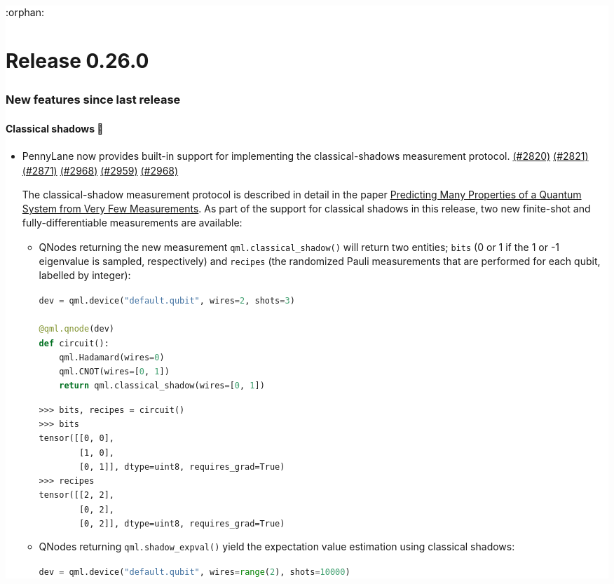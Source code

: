 :orphan:

# Release 0.26.0

<h3>New features since last release</h3>

<h4>Classical shadows 👤</h4>

* PennyLane now provides built-in support for implementing the classical-shadows measurement protocol. 
  [(#2820)](https://github.com/PennyLaneAI/pennylane/pull/2820)
  [(#2821)](https://github.com/PennyLaneAI/pennylane/pull/2821)
  [(#2871)](https://github.com/PennyLaneAI/pennylane/pull/2871)
  [(#2968)](https://github.com/PennyLaneAI/pennylane/pull/2968)
  [(#2959)](https://github.com/PennyLaneAI/pennylane/pull/2959)
  [(#2968)](https://github.com/PennyLaneAI/pennylane/pull/2968)

  The classical-shadow measurement protocol is described in detail in the paper
  [Predicting Many Properties of a Quantum System from Very Few Measurements](https://arxiv.org/abs/2002.08953).
  As part of the support for classical shadows in this release, two new finite-shot and fully-differentiable measurements are available: 

  - QNodes returning the new measurement `qml.classical_shadow()` will return two entities;
  `bits` (0 or 1 if the 1 or -1 eigenvalue is sampled, respectively) and `recipes`
  (the randomized Pauli measurements that are performed for each qubit, labelled by integer):
    
    ```python
    dev = qml.device("default.qubit", wires=2, shots=3)

    @qml.qnode(dev)
    def circuit():
        qml.Hadamard(wires=0)
        qml.CNOT(wires=[0, 1])
        return qml.classical_shadow(wires=[0, 1])
    ```

    ```pycon
    >>> bits, recipes = circuit()
    >>> bits
    tensor([[0, 0],
            [1, 0],
            [0, 1]], dtype=uint8, requires_grad=True)
    >>> recipes
    tensor([[2, 2],
            [0, 2],
            [0, 2]], dtype=uint8, requires_grad=True)
    ```

  - QNodes returning `qml.shadow_expval()` yield the expectation value estimation using classical shadows:

    ```python
    dev = qml.device("default.qubit", wires=range(2), shots=10000)
